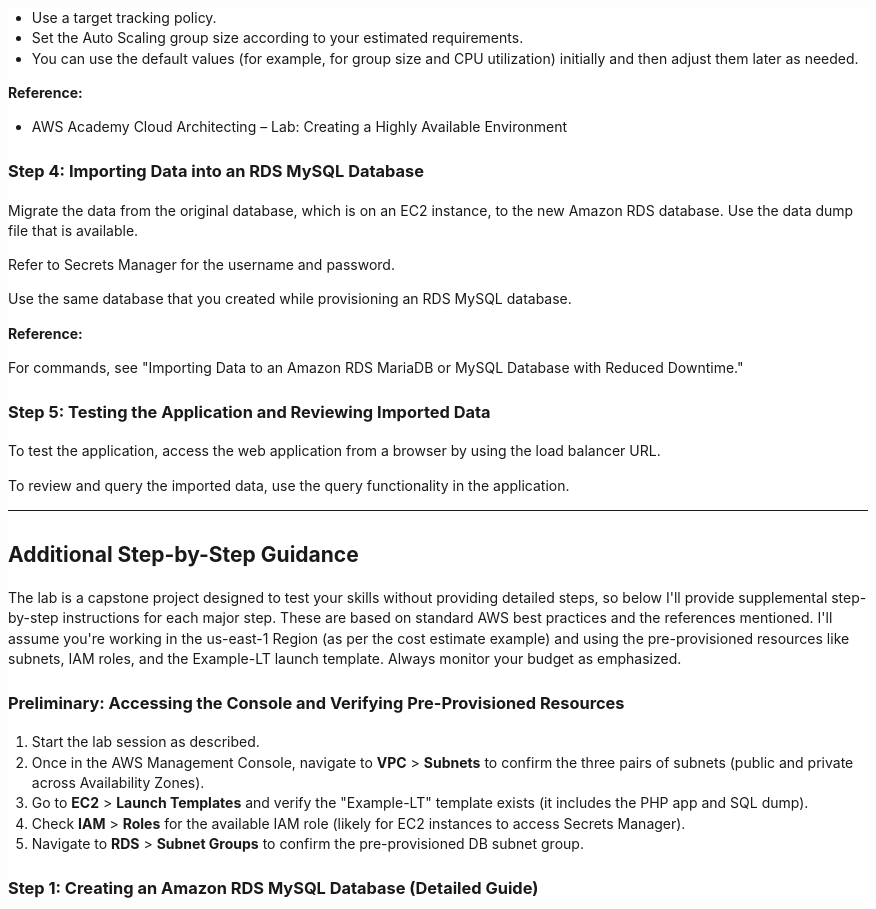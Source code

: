 - Use a target tracking policy.
- Set the Auto Scaling group size according to your estimated requirements.
- You can use the default values (for example, for group size and CPU utilization) initially and then adjust them later as needed.

**Reference:**

- AWS Academy Cloud Architecting – Lab: Creating a Highly Available Environment

### Step 4: Importing Data into an RDS MySQL Database

Migrate the data from the original database, which is on an EC2 instance, to the new Amazon RDS database. Use the data dump file that is available.

Refer to Secrets Manager for the username and password.

Use the same database that you created while provisioning an RDS MySQL database.

**Reference:**

For commands, see "Importing Data to an Amazon RDS MariaDB or MySQL Database with Reduced Downtime."

### Step 5: Testing the Application and Reviewing Imported Data

To test the application, access the web application from a browser by using the load balancer URL.

To review and query the imported data, use the query functionality in the application.

---

## Additional Step-by-Step Guidance

The lab is a capstone project designed to test your skills without providing detailed steps, so below I'll provide supplemental step-by-step instructions for each major step. These are based on standard AWS best practices and the references mentioned. I'll assume you're working in the us-east-1 Region (as per the cost estimate example) and using the pre-provisioned resources like subnets, IAM roles, and the Example-LT launch template. Always monitor your budget as emphasized.

### Preliminary: Accessing the Console and Verifying Pre-Provisioned Resources

1. Start the lab session as described.
2. Once in the AWS Management Console, navigate to **VPC** > **Subnets** to confirm the three pairs of subnets (public and private across Availability Zones).
3. Go to **EC2** > **Launch Templates** and verify the "Example-LT" template exists (it includes the PHP app and SQL dump).
4. Check **IAM** > **Roles** for the available IAM role (likely for EC2 instances to access Secrets Manager).
5. Navigate to **RDS** > **Subnet Groups** to confirm the pre-provisioned DB subnet group.

### Step 1: Creating an Amazon RDS MySQL Database (Detailed Guide)
